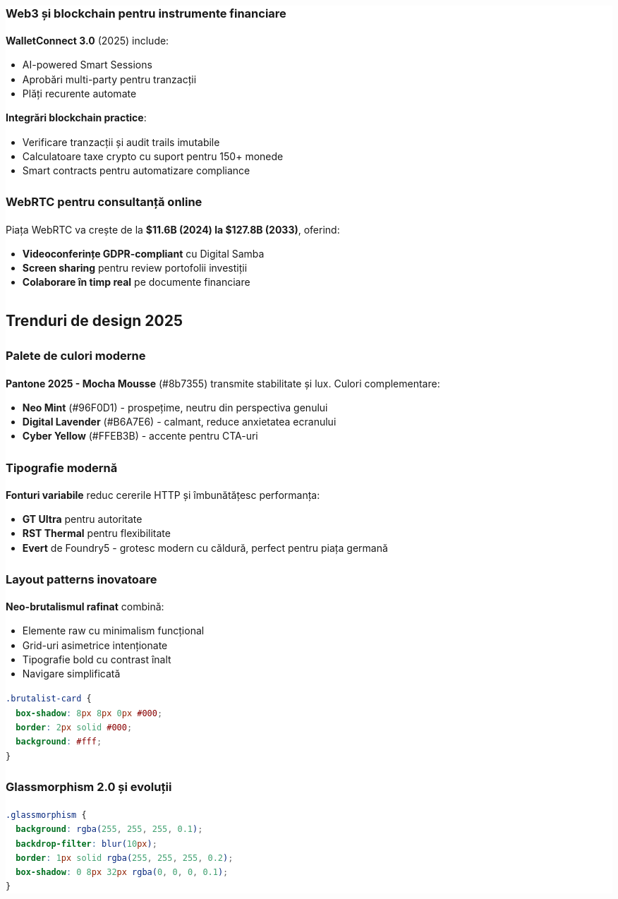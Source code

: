 ### Web3 și blockchain pentru instrumente financiare
**WalletConnect 3.0** (2025) include:
- AI-powered Smart Sessions
- Aprobări multi-party pentru tranzacții
- Plăți recurente automate

**Integrări blockchain practice**:
- Verificare tranzacții și audit trails imutabile
- Calculatoare taxe crypto cu suport pentru 150+ monede
- Smart contracts pentru automatizare compliance

### WebRTC pentru consultanță online
Piața WebRTC va crește de la **$11.6B (2024) la $127.8B (2033)**, oferind:
- **Videoconferințe GDPR-compliant** cu Digital Samba
- **Screen sharing** pentru review portofolii investiții
- **Colaborare în timp real** pe documente financiare

## Trenduri de design 2025

### Palete de culori moderne
**Pantone 2025 - Mocha Mousse** (#8b7355) transmite stabilitate și lux. Culori complementare:

- **Neo Mint** (#96F0D1) - prospețime, neutru din perspectiva genului
- **Digital Lavender** (#B6A7E6) - calmant, reduce anxietatea ecranului  
- **Cyber Yellow** (#FFEB3B) - accente pentru CTA-uri

### Tipografie modernă
**Fonturi variabile** reduc cererile HTTP și îmbunătățesc performanța:
- **GT Ultra** pentru autoritate
- **RST Thermal** pentru flexibilitate  
- **Evert** de Foundry5 - grotesc modern cu căldură, perfect pentru piața germană

### Layout patterns inovatoare
**Neo-brutalismul rafinat** combină:
- Elemente raw cu minimalism funcțional
- Grid-uri asimetrice intenționate
- Tipografie bold cu contrast înalt
- Navigare simplificată

```css
.brutalist-card {
  box-shadow: 8px 8px 0px #000;
  border: 2px solid #000;
  background: #fff;
}
```

### Glassmorphism 2.0 și evoluții
```css
.glassmorphism {
  background: rgba(255, 255, 255, 0.1);
  backdrop-filter: blur(10px);
  border: 1px solid rgba(255, 255, 255, 0.2);
  box-shadow: 0 8px 32px rgba(0, 0, 0, 0.1);
}
```
